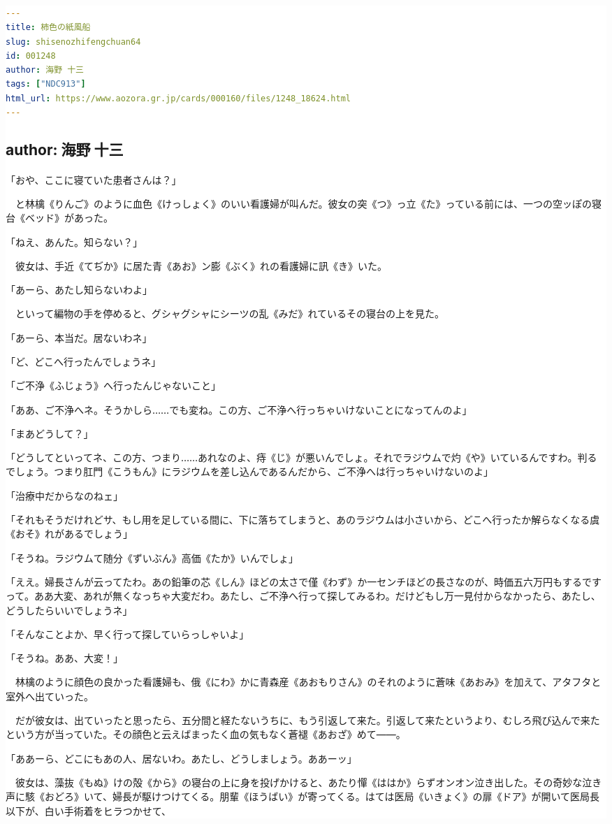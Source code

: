 ```yaml
---
title: 柿色の紙風船
slug: shisenozhifengchuan64
id: 001248
author: 海野 十三
tags: ["NDC913"]
html_url: https://www.aozora.gr.jp/cards/000160/files/1248_18624.html
---
```


## author: 海野 十三

「おや、ここに寝ていた患者さんは？」

　と林檎《りんご》のように血色《けっしょく》のいい看護婦が叫んだ。彼女の突《つ》っ立《た》っている前には、一つの空ッぽの寝台《ベッド》があった。

「ねえ、あんた。知らない？」

　彼女は、手近《てぢか》に居た青《あお》ン膨《ぶく》れの看護婦に訊《き》いた。

「あーら、あたし知らないわよ」

　といって編物の手を停めると、グシャグシャにシーツの乱《みだ》れているその寝台の上を見た。

「あーら、本当だ。居ないわネ」

「ど、どこへ行ったんでしょうネ」

「ご不浄《ふじょう》へ行ったんじゃないこと」

「ああ、ご不浄へネ。そうかしら……でも変ね。この方、ご不浄へ行っちゃいけないことになってんのよ」

「まあどうして？」

「どうしてといってネ、この方、つまり……あれなのよ、痔《じ》が悪いんでしょ。それでラジウムで灼《や》いているんですわ。判るでしょう。つまり肛門《こうもん》にラジウムを差し込んであるんだから、ご不浄へは行っちゃいけないのよ」

「治療中だからなのねェ」

「それもそうだけれどサ、もし用を足している間に、下に落ちてしまうと、あのラジウムは小さいから、どこへ行ったか解らなくなる虞《おそ》れがあるでしょう」

「そうね。ラジウムて随分《ずいぶん》高価《たか》いんでしょ」

「ええ。婦長さんが云ってたわ。あの鉛筆の芯《しん》ほどの太さで僅《わず》か一センチほどの長さなのが、時価五六万円もするですって。ああ大変、あれが無くなっちゃ大変だわ。あたし、ご不浄へ行って探してみるわ。だけどもし万一見付からなかったら、あたし、どうしたらいいでしょうネ」

「そんなことよか、早く行って探していらっしゃいよ」

「そうね。ああ、大変！」

　林檎のように顔色の良かった看護婦も、俄《にわ》かに青森産《あおもりさん》のそれのように蒼味《あおみ》を加えて、アタフタと室外へ出ていった。

　だが彼女は、出ていったと思ったら、五分間と経たないうちに、もう引返して来た。引返して来たというより、むしろ飛び込んで来たという方が当っていた。その顔色と云えばまったく血の気もなく蒼褪《あおざ》めて――。

「ああーら、どこにもあの人、居ないわ。あたし、どうしましょう。ああーッ」

　彼女は、藻抜《もぬ》けの殻《から》の寝台の上に身を投げかけると、あたり憚《ははか》らずオンオン泣き出した。その奇妙な泣き声に駭《おどろ》いて、婦長が駆けつけてくる。朋輩《ほうばい》が寄ってくる。はては医局《いきょく》の扉《ドア》が開いて医局長以下が、白い手術着をヒラつかせて、

